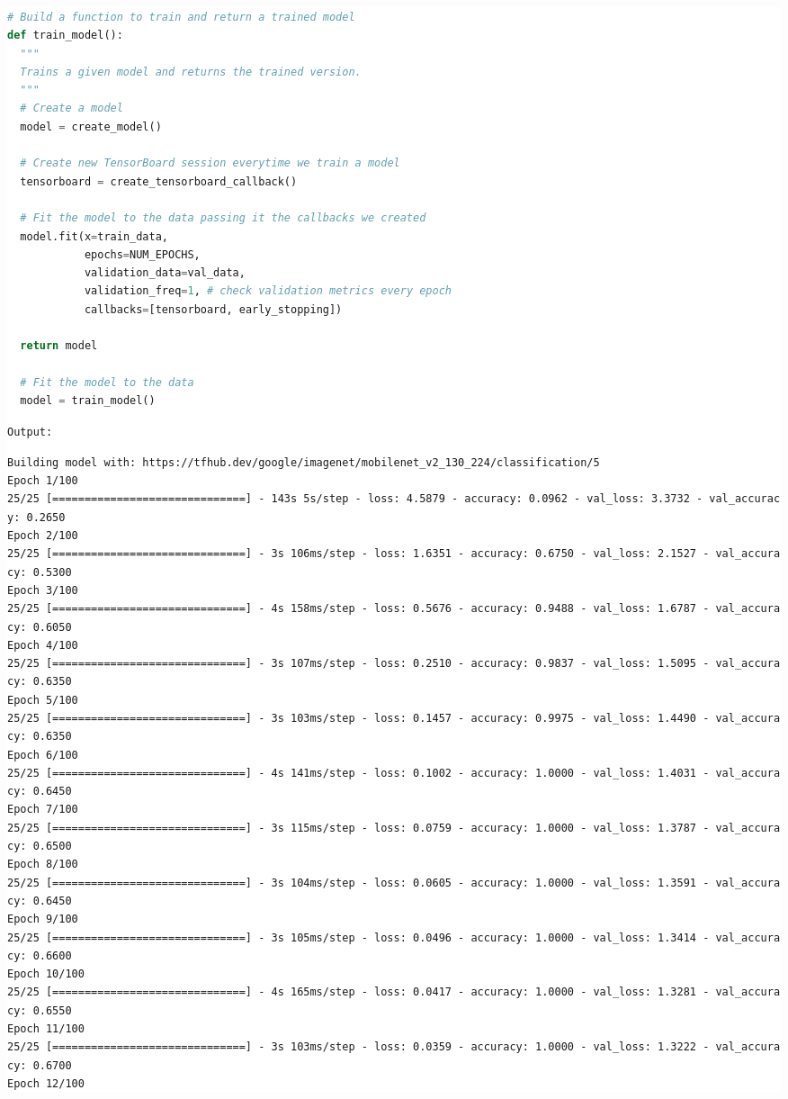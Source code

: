 
```python
# Build a function to train and return a trained model
def train_model():
  """
  Trains a given model and returns the trained version.
  """
  # Create a model
  model = create_model()

  # Create new TensorBoard session everytime we train a model
  tensorboard = create_tensorboard_callback()

  # Fit the model to the data passing it the callbacks we created
  model.fit(x=train_data,
            epochs=NUM_EPOCHS,
            validation_data=val_data,
            validation_freq=1, # check validation metrics every epoch
            callbacks=[tensorboard, early_stopping])

  return model

  # Fit the model to the data
  model = train_model()
```

`Output: `

```
Building model with: https://tfhub.dev/google/imagenet/mobilenet_v2_130_224/classification/5
Epoch 1/100
25/25 [==============================] - 143s 5s/step - loss: 4.5879 - accuracy: 0.0962 - val_loss: 3.3732 - val_accuracy: 0.2650
Epoch 2/100
25/25 [==============================] - 3s 106ms/step - loss: 1.6351 - accuracy: 0.6750 - val_loss: 2.1527 - val_accuracy: 0.5300
Epoch 3/100
25/25 [==============================] - 4s 158ms/step - loss: 0.5676 - accuracy: 0.9488 - val_loss: 1.6787 - val_accuracy: 0.6050
Epoch 4/100
25/25 [==============================] - 3s 107ms/step - loss: 0.2510 - accuracy: 0.9837 - val_loss: 1.5095 - val_accuracy: 0.6350
Epoch 5/100
25/25 [==============================] - 3s 103ms/step - loss: 0.1457 - accuracy: 0.9975 - val_loss: 1.4490 - val_accuracy: 0.6350
Epoch 6/100
25/25 [==============================] - 4s 141ms/step - loss: 0.1002 - accuracy: 1.0000 - val_loss: 1.4031 - val_accuracy: 0.6450
Epoch 7/100
25/25 [==============================] - 3s 115ms/step - loss: 0.0759 - accuracy: 1.0000 - val_loss: 1.3787 - val_accuracy: 0.6500
Epoch 8/100
25/25 [==============================] - 3s 104ms/step - loss: 0.0605 - accuracy: 1.0000 - val_loss: 1.3591 - val_accuracy: 0.6450
Epoch 9/100
25/25 [==============================] - 3s 105ms/step - loss: 0.0496 - accuracy: 1.0000 - val_loss: 1.3414 - val_accuracy: 0.6600
Epoch 10/100
25/25 [==============================] - 4s 165ms/step - loss: 0.0417 - accuracy: 1.0000 - val_loss: 1.3281 - val_accuracy: 0.6550
Epoch 11/100
25/25 [==============================] - 3s 103ms/step - loss: 0.0359 - accuracy: 1.0000 - val_loss: 1.3222 - val_accuracy: 0.6700
Epoch 12/100
```